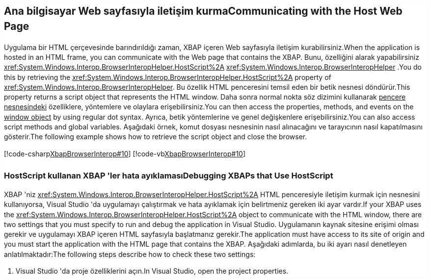 <a name="communicating_with_the_host_web_page"></a>
## <a name="communicating-with-the-host-web-page"></a><span data-ttu-id="2511f-156">Ana bilgisayar Web sayfasıyla iletişim kurma</span><span class="sxs-lookup"><span data-stu-id="2511f-156">Communicating with the Host Web Page</span></span>
 <span data-ttu-id="2511f-157">Uygulama bir HTML çerçevesinde barındırıldığı zaman, XBAP içeren Web sayfasıyla iletişim kurabilirsiniz.</span><span class="sxs-lookup"><span data-stu-id="2511f-157">When the application is hosted in an HTML frame, you can communicate with the Web page that contains the XBAP.</span></span> <span data-ttu-id="2511f-158">Bunu, özelliğini alarak yapabilirsiniz <xref:System.Windows.Interop.BrowserInteropHelper.HostScript%2A> <xref:System.Windows.Interop.BrowserInteropHelper> .</span><span class="sxs-lookup"><span data-stu-id="2511f-158">You do this by retrieving the <xref:System.Windows.Interop.BrowserInteropHelper.HostScript%2A> property of <xref:System.Windows.Interop.BrowserInteropHelper>.</span></span> <span data-ttu-id="2511f-159">Bu özellik HTML penceresini temsil eden bir betik nesnesi döndürür.</span><span class="sxs-lookup"><span data-stu-id="2511f-159">This property returns a script object that represents the HTML window.</span></span> <span data-ttu-id="2511f-160">Daha sonra normal nokta söz dizimini kullanarak [pencere nesnesindeki](https://developer.mozilla.org/en-US/docs/Web/API/Window) özelliklere, yöntemlere ve olaylara erişebilirsiniz.</span><span class="sxs-lookup"><span data-stu-id="2511f-160">You can then access the properties, methods, and events on the [window object](https://developer.mozilla.org/en-US/docs/Web/API/Window) by using regular dot syntax.</span></span> <span data-ttu-id="2511f-161">Ayrıca, betik yöntemlerine ve genel değişkenlere erişebilirsiniz.</span><span class="sxs-lookup"><span data-stu-id="2511f-161">You can also access script methods and global variables.</span></span> <span data-ttu-id="2511f-162">Aşağıdaki örnek, komut dosyası nesnesinin nasıl alınacağını ve tarayıcının nasıl kapatılmasını gösterir.</span><span class="sxs-lookup"><span data-stu-id="2511f-162">The following example shows how to retrieve the script object and close the browser.</span></span>

 [!code-csharp[XbapBrowserInterop#10](~/samples/snippets/csharp/VS_Snippets_Wpf/xbapbrowserinterop/cs/page1.xaml.cs#10)]
 [!code-vb[XbapBrowserInterop#10](~/samples/snippets/visualbasic/VS_Snippets_Wpf/xbapbrowserinterop/vb/page1.xaml.vb#10)]

### <a name="debugging-xbaps-that-use-hostscript"></a><span data-ttu-id="2511f-163">HostScript kullanan XBAP 'ler hata ayıklaması</span><span class="sxs-lookup"><span data-stu-id="2511f-163">Debugging XBAPs that Use HostScript</span></span>
 <span data-ttu-id="2511f-164">XBAP 'niz <xref:System.Windows.Interop.BrowserInteropHelper.HostScript%2A> HTML penceresiyle iletişim kurmak için nesnesini kullanıyorsa, Visual Studio 'da uygulamayı çalıştırmak ve hata ayıklamak için belirtmeniz gereken iki ayar vardır.</span><span class="sxs-lookup"><span data-stu-id="2511f-164">If your XBAP uses the <xref:System.Windows.Interop.BrowserInteropHelper.HostScript%2A> object to communicate with the HTML window, there are two settings that you must specify to run and debug the application in Visual Studio.</span></span> <span data-ttu-id="2511f-165">Uygulamanın kaynak sitesine erişimi olması gerekir ve uygulamayı XBAP içeren HTML sayfasıyla başlatmanız gerekir.</span><span class="sxs-lookup"><span data-stu-id="2511f-165">The application must have access to its site of origin and you must start the application with the HTML page that contains the XBAP.</span></span> <span data-ttu-id="2511f-166">Aşağıdaki adımlarda, bu iki ayarı nasıl denetleyen anlatılmaktadır:</span><span class="sxs-lookup"><span data-stu-id="2511f-166">The following steps describe how to check these two settings:</span></span>

1. <span data-ttu-id="2511f-167">Visual Studio 'da proje özelliklerini açın.</span><span class="sxs-lookup"><span data-stu-id="2511f-167">In Visual Studio, open the project properties.</span></span>

